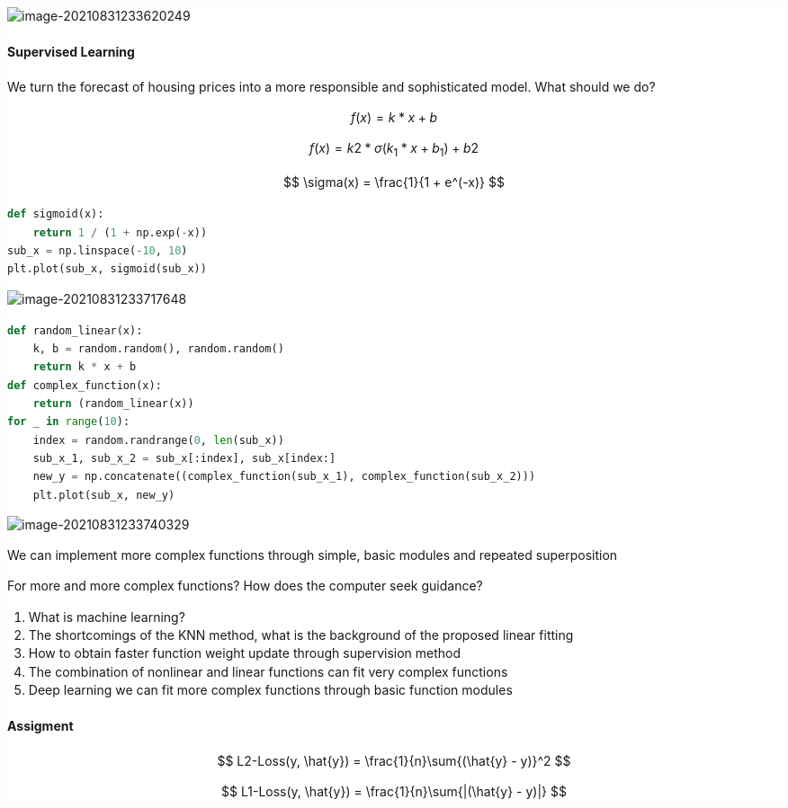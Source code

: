 ![image-20210831233620249](http://qiniu.hivan.me/picGo/20210831233620.png?imgNote)



#### Supervised Learning

We turn the forecast of housing prices into a more responsible and sophisticated model. What should we do?

$$ f(x) = k * x + b $$

$$ f(x) = k2 * \sigma(k_1 * x + b_1) + b2 $$

$$ \sigma(x) = \frac{1}{1 + e^(-x)} $$ 



```python
def sigmoid(x):
    return 1 / (1 + np.exp(-x))
sub_x = np.linspace(-10, 10)
plt.plot(sub_x, sigmoid(sub_x))
```

![image-20210831233717648](http://qiniu.hivan.me/picGo/20210831233717.png?imgNote)



```python
def random_linear(x):
    k, b = random.random(), random.random()
    return k * x + b
def complex_function(x):
    return (random_linear(x))
for _ in range(10):
    index = random.randrange(0, len(sub_x))
    sub_x_1, sub_x_2 = sub_x[:index], sub_x[index:]
    new_y = np.concatenate((complex_function(sub_x_1), complex_function(sub_x_2)))
    plt.plot(sub_x, new_y)
```

![image-20210831233740329](http://qiniu.hivan.me/picGo/20210831233740.png?imgNote)

We can implement more complex functions through simple, basic modules and repeated superposition

For more and more complex functions? How does the computer seek guidance?

1. What is machine learning?
2. The shortcomings of the KNN method, what is the background of the proposed linear fitting
3. How to obtain faster function weight update through supervision method
4. The combination of nonlinear and linear functions can fit very complex functions
5. Deep learning we can fit more complex functions through basic function modules

#### Assigment

$$ L2-Loss(y, \hat{y}) = \frac{1}{n}\sum{(\hat{y} - y)}^2 $$

$$ L1-Loss(y, \hat{y}) = \frac{1}{n}\sum{|(\hat{y} - y)|} $$
